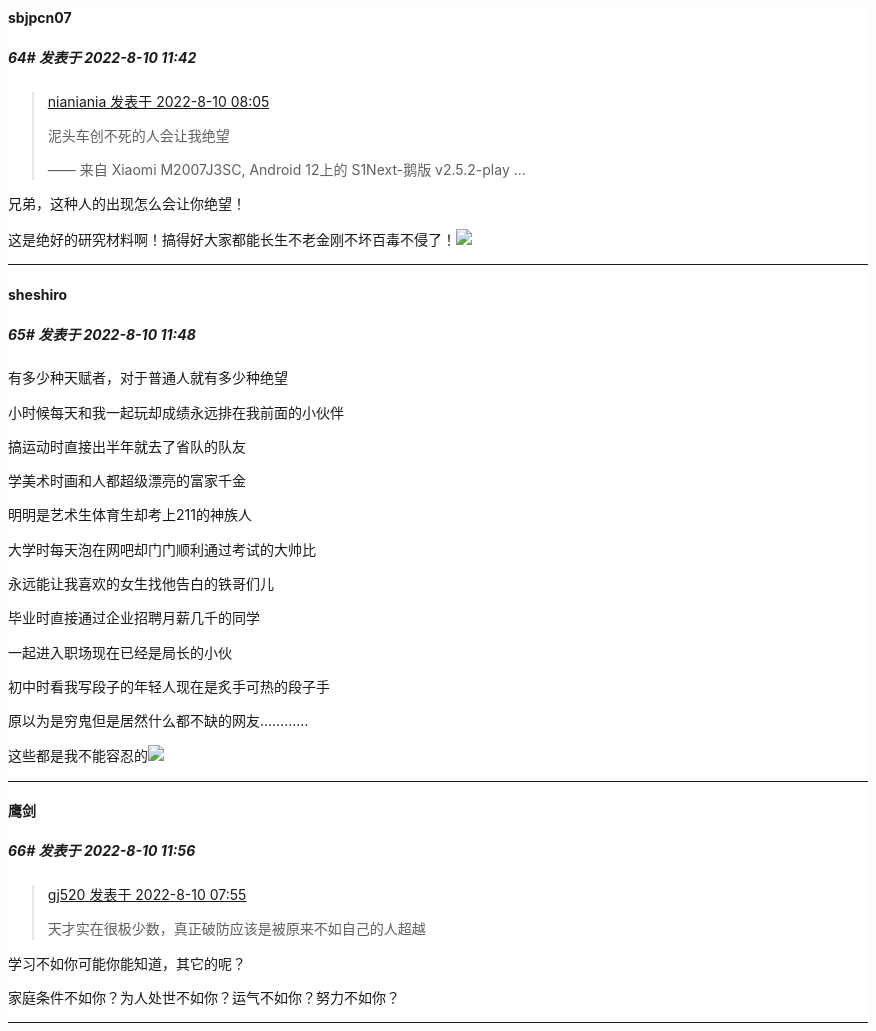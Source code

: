 ####  sbjpcn07  
##### 64#       发表于 2022-8-10 11:42

<blockquote><a href="httphttps://bbs.saraba1st.com/2b/forum.php?mod=redirect&amp;goto=findpost&amp;pid=56999378&amp;ptid=2086055" target="_blank">nianiania 发表于 2022-8-10 08:05</a>

泥头车创不死的人会让我绝望

—— 来自 Xiaomi M2007J3SC, Android 12上的 S1Next-鹅版 v2.5.2-play ...</blockquote>
兄弟，这种人的出现怎么会让你绝望！

这是绝好的研究材料啊！搞得好大家都能长生不老金刚不坏百毒不侵了！<img src="https://static.saraba1st.com/image/smiley/face2017/067.png" referrerpolicy="no-referrer">

*****

####  sheshiro  
##### 65#       发表于 2022-8-10 11:48

有多少种天赋者，对于普通人就有多少种绝望

小时候每天和我一起玩却成绩永远排在我前面的小伙伴

搞运动时直接出半年就去了省队的队友

学美术时画和人都超级漂亮的富家千金

明明是艺术生体育生却考上211的神族人

大学时每天泡在网吧却门门顺利通过考试的大帅比

永远能让我喜欢的女生找他告白的铁哥们儿

毕业时直接通过企业招聘月薪几千的同学

一起进入职场现在已经是局长的小伙

初中时看我写段子的年轻人现在是炙手可热的段子手

原以为是穷鬼但是居然什么都不缺的网友…………

这些都是我不能容忍的<img src="https://static.saraba1st.com/image/smiley/face2017/186.png" referrerpolicy="no-referrer">



*****

####  鹰剑  
##### 66#       发表于 2022-8-10 11:56

<blockquote><a href="httphttps://bbs.saraba1st.com/2b/forum.php?mod=redirect&amp;goto=findpost&amp;pid=56999325&amp;ptid=2086055" target="_blank">gj520 发表于 2022-8-10 07:55</a>

天才实在很极少数，真正破防应该是被原来不如自己的人超越</blockquote>
学习不如你可能你能知道，其它的呢？

家庭条件不如你？为人处世不如你？运气不如你？努力不如你？

*****
